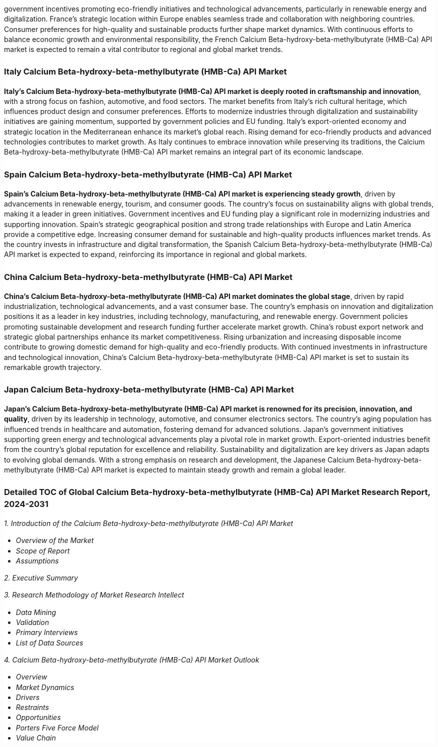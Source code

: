 government incentives promoting eco-friendly initiatives and technological advancements, particularly in renewable energy and digitalization. France&rsquo;s strategic location within Europe enables seamless trade and collaboration with neighboring countries. Consumer preferences for high-quality and sustainable products further shape market dynamics. With continuous efforts to balance economic growth and environmental responsibility, the French Calcium Beta-hydroxy-beta-methylbutyrate (HMB-Ca) API market is expected to remain a vital contributor to regional and global market trends.</p><h3><strong>Italy Calcium Beta-hydroxy-beta-methylbutyrate (HMB-Ca) API Market</strong></h3><p><strong>Italy&rsquo;s Calcium Beta-hydroxy-beta-methylbutyrate (HMB-Ca) API market is deeply rooted in craftsmanship and innovation</strong>, with a strong focus on fashion, automotive, and food sectors. The market benefits from Italy&rsquo;s rich cultural heritage, which influences product design and consumer preferences. Efforts to modernize industries through digitalization and sustainability initiatives are gaining momentum, supported by government policies and EU funding. Italy&rsquo;s export-oriented economy and strategic location in the Mediterranean enhance its market&rsquo;s global reach. Rising demand for eco-friendly products and advanced technologies contributes to market growth. As Italy continues to embrace innovation while preserving its traditions, the Calcium Beta-hydroxy-beta-methylbutyrate (HMB-Ca) API market remains an integral part of its economic landscape.</p><h3><strong>Spain Calcium Beta-hydroxy-beta-methylbutyrate (HMB-Ca) API Market</strong></h3><p><strong>Spain&rsquo;s Calcium Beta-hydroxy-beta-methylbutyrate (HMB-Ca) API market is experiencing steady growth</strong>, driven by advancements in renewable energy, tourism, and consumer goods. The country&rsquo;s focus on sustainability aligns with global trends, making it a leader in green initiatives. Government incentives and EU funding play a significant role in modernizing industries and supporting innovation. Spain&rsquo;s strategic geographical position and strong trade relationships with Europe and Latin America provide a competitive edge. Increasing consumer demand for sustainable and high-quality products influences market trends. As the country invests in infrastructure and digital transformation, the Spanish Calcium Beta-hydroxy-beta-methylbutyrate (HMB-Ca) API market is expected to expand, reinforcing its importance in regional and global markets.</p><h3><strong>China Calcium Beta-hydroxy-beta-methylbutyrate (HMB-Ca) API Market</strong></h3><p><strong>China&rsquo;s Calcium Beta-hydroxy-beta-methylbutyrate (HMB-Ca) API market dominates the global stage</strong>, driven by rapid industrialization, technological advancements, and a vast consumer base. The country&rsquo;s emphasis on innovation and digitalization positions it as a leader in key industries, including technology, manufacturing, and renewable energy. Government policies promoting sustainable development and research funding further accelerate market growth. China&rsquo;s robust export network and strategic global partnerships enhance its market competitiveness. Rising urbanization and increasing disposable income contribute to growing domestic demand for high-quality and eco-friendly products. With continued investments in infrastructure and technological innovation, China&rsquo;s Calcium Beta-hydroxy-beta-methylbutyrate (HMB-Ca) API market is set to sustain its remarkable growth trajectory.</p><h3><strong>Japan Calcium Beta-hydroxy-beta-methylbutyrate (HMB-Ca) API Market</strong></h3><p><strong>Japan&rsquo;s Calcium Beta-hydroxy-beta-methylbutyrate (HMB-Ca) API market is renowned for its precision, innovation, and quality</strong>, driven by its leadership in technology, automotive, and consumer electronics sectors. The country&rsquo;s aging population has influenced trends in healthcare and automation, fostering demand for advanced solutions. Japan&rsquo;s government initiatives supporting green energy and technological advancements play a pivotal role in market growth. Export-oriented industries benefit from the country&rsquo;s global reputation for excellence and reliability. Sustainability and digitalization are key drivers as Japan adapts to evolving global demands. With a strong emphasis on research and development, the Japanese Calcium Beta-hydroxy-beta-methylbutyrate (HMB-Ca) API market is expected to maintain steady growth and remain a global leader.</p><h3><span class="">Detailed TOC of Global Calcium Beta-hydroxy-beta-methylbutyrate (HMB-Ca) API Market Research Report, 2024-2031</span></h3><p><em><span class="font-[700]">1. Introduction of the Calcium Beta-hydroxy-beta-methylbutyrate (HMB-Ca) API Market</span></em></p><ul><li><em><span class="">Overview of the Market</span></em></li><li><em><span class="">Scope of Report</span></em></li><li><em><span class="">Assumptions</span></em></li></ul><p><em><span class="font-[700]">2. Executive Summary</span></em></p><p><em><span class="font-[700]">3. Research Methodology of Market Research Intellect</span></em></p><ul><li><em><span class="">Data Mining</span></em></li><li><em><span class="">Validation</span></em></li><li><em><span class="">Primary Interviews</span></em></li><li><em><span class="">List of Data Sources</span></em></li></ul><p><em><span class="font-[700]">4. Calcium Beta-hydroxy-beta-methylbutyrate (HMB-Ca) API Market Outlook</span></em></p><ul><li><em><span class="">Overview</span></em></li><li><em><span class="">Market Dynamics</span></em></li><li><em><span class="">Drivers</span></em></li><li><em><span class="">Restraints</span></em></li><li><em><span class="">Opportunities</span></em></li><li><em><span class="">Porters Five Force Model</span></em></li><li><em><span class="">Value Chain